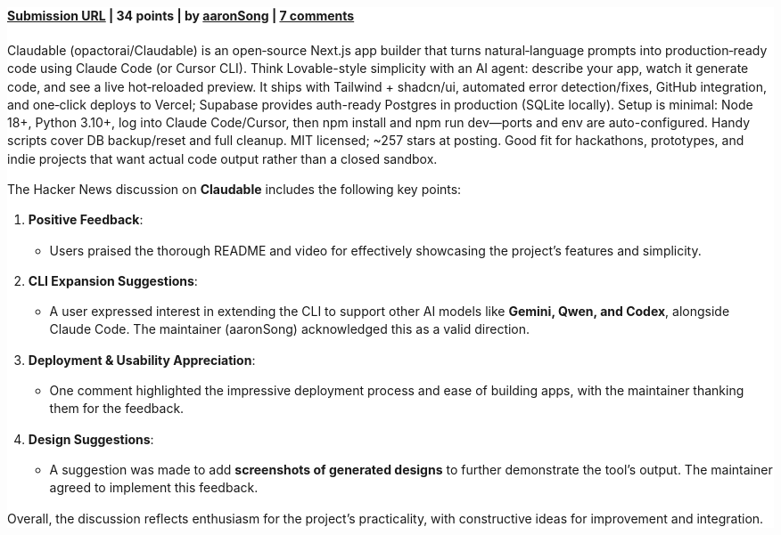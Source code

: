 #### [Submission URL](https://github.com/opactorai/Claudable) | 34 points | by [aaronSong](https://news.ycombinator.com/user?id=aaronSong) | [7 comments](https://news.ycombinator.com/item?id=44972255)

Claudable (opactorai/Claudable) is an open‑source Next.js app builder that turns natural‑language prompts into production‑ready code using Claude Code (or Cursor CLI). Think Lovable-style simplicity with an AI agent: describe your app, watch it generate code, and see a live hot‑reloaded preview. It ships with Tailwind + shadcn/ui, automated error detection/fixes, GitHub integration, and one‑click deploys to Vercel; Supabase provides auth-ready Postgres in production (SQLite locally). Setup is minimal: Node 18+, Python 3.10+, log into Claude Code/Cursor, then npm install and npm run dev—ports and env are auto-configured. Handy scripts cover DB backup/reset and full cleanup. MIT licensed; ~257 stars at posting. Good fit for hackathons, prototypes, and indie projects that want actual code output rather than a closed sandbox.

The Hacker News discussion on **Claudable** includes the following key points:  

1. **Positive Feedback**:  
   - Users praised the thorough README and video for effectively showcasing the project’s features and simplicity.  

2. **CLI Expansion Suggestions**:  
   - A user expressed interest in extending the CLI to support other AI models like **Gemini, Qwen, and Codex**, alongside Claude Code. The maintainer (aaronSong) acknowledged this as a valid direction.  

3. **Deployment & Usability Appreciation**:  
   - One comment highlighted the impressive deployment process and ease of building apps, with the maintainer thanking them for the feedback.  

4. **Design Suggestions**:  
   - A suggestion was made to add **screenshots of generated designs** to further demonstrate the tool’s output. The maintainer agreed to implement this feedback.  

Overall, the discussion reflects enthusiasm for the project’s practicality, with constructive ideas for improvement and integration.


